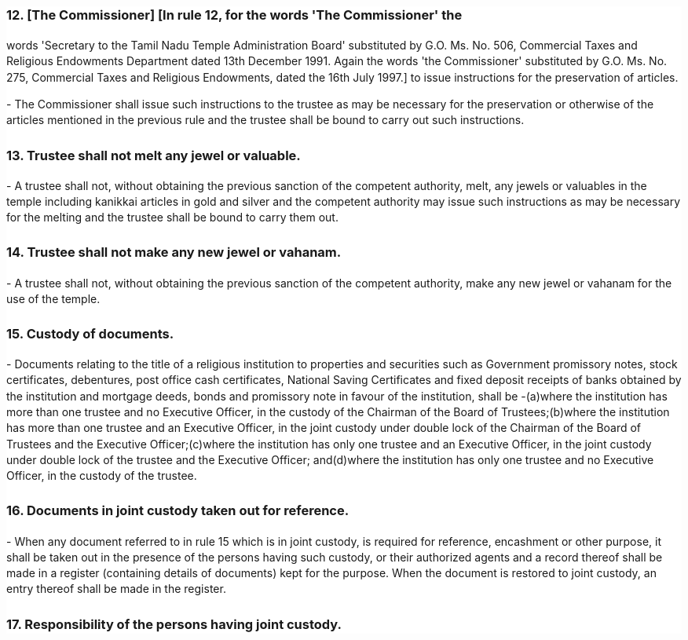 ### 12. [The Commissioner] [In rule 12, for the words 'The Commissioner' the
words 'Secretary to the Tamil Nadu Temple Administration Board' substituted by
G.O. Ms. No. 506, Commercial Taxes and Religious Endowments Department dated
13th December 1991. Again the words 'the Commissioner' substituted by G.O. Ms.
No. 275, Commercial Taxes and Religious Endowments, dated the 16th July 1997.]
to issue instructions for the preservation of articles.

\- The Commissioner shall issue such instructions to the trustee as may be
necessary for the preservation or otherwise of the articles mentioned in the
previous rule and the trustee shall be bound to carry out such instructions.

### 13. Trustee shall not melt any jewel or valuable.

\- A trustee shall not, without obtaining the previous sanction of the
competent authority, melt, any jewels or valuables in the temple including
kanikkai articles in gold and silver and the competent authority may issue
such instructions as may be necessary for the melting and the trustee shall be
bound to carry them out.

### 14. Trustee shall not make any new jewel or vahanam.

\- A trustee shall not, without obtaining the previous sanction of the
competent authority, make any new jewel or vahanam for the use of the temple.

### 15. Custody of documents.

\- Documents relating to the title of a religious institution to properties
and securities such as Government promissory notes, stock certificates,
debentures, post office cash certificates, National Saving Certificates and
fixed deposit receipts of banks obtained by the institution and mortgage
deeds, bonds and promissory note in favour of the institution, shall be
-(a)where the institution has more than one trustee and no Executive Officer,
in the custody of the Chairman of the Board of Trustees;(b)where the
institution has more than one trustee and an Executive Officer, in the joint
custody under double lock of the Chairman of the Board of Trustees and the
Executive Officer;(c)where the institution has only one trustee and an
Executive Officer, in the joint custody under double lock of the trustee and
the Executive Officer; and(d)where the institution has only one trustee and no
Executive Officer, in the custody of the trustee.

### 16. Documents in joint custody taken out for reference.

\- When any document referred to in rule 15 which is in joint custody, is
required for reference, encashment or other purpose, it shall be taken out in
the presence of the persons having such custody, or their authorized agents
and a record thereof shall be made in a register (containing details of
documents) kept for the purpose. When the document is restored to joint
custody, an entry thereof shall be made in the register.

### 17. Responsibility of the persons having joint custody.
